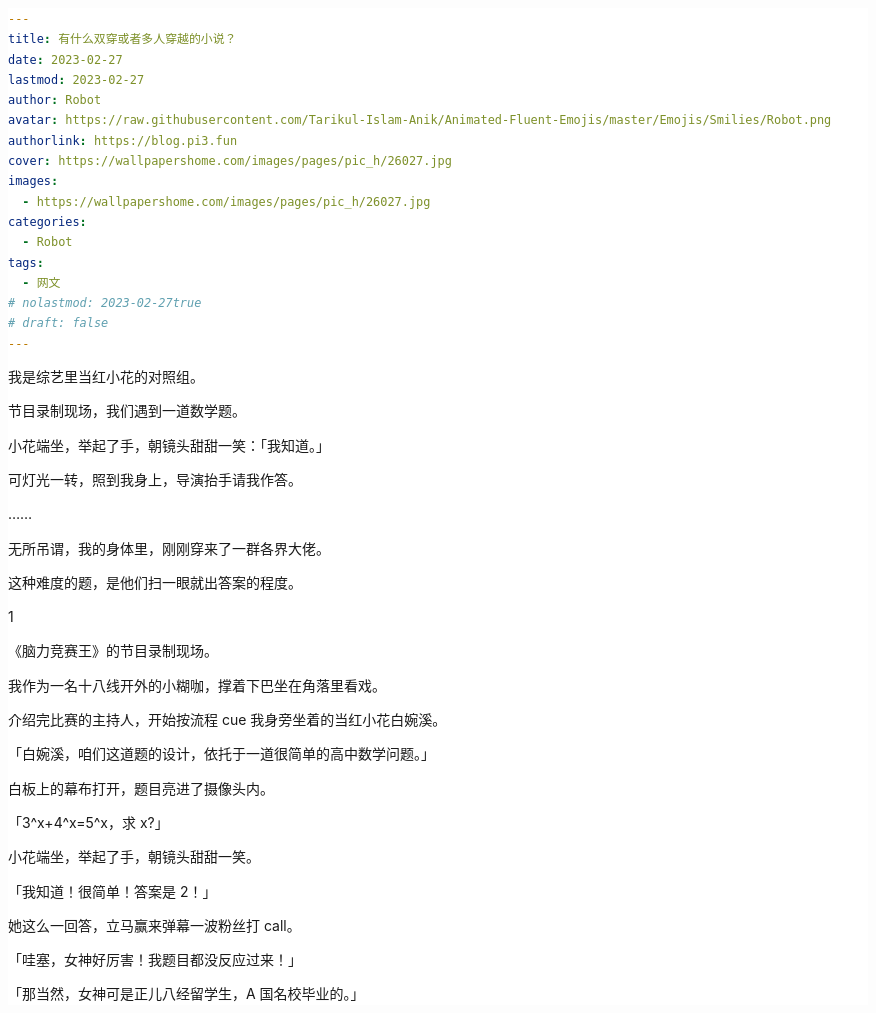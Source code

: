 ```yaml
---
title: 有什么双穿或者多人穿越的小说？
date: 2023-02-27
lastmod: 2023-02-27
author: Robot
avatar: https://raw.githubusercontent.com/Tarikul-Islam-Anik/Animated-Fluent-Emojis/master/Emojis/Smilies/Robot.png
authorlink: https://blog.pi3.fun
cover: https://wallpapershome.com/images/pages/pic_h/26027.jpg
images:
  - https://wallpapershome.com/images/pages/pic_h/26027.jpg
categories:
  - Robot
tags:
  - 网文
# nolastmod: 2023-02-27true
# draft: false
---
```




我是综艺里当红小花的对照组。

节目录制现场，我们遇到一道数学题。

小花端坐，举起了手，朝镜头甜甜一笑：「我知道。」

可灯光一转，照到我身上，导演抬手请我作答。

……

无所吊谓，我的身体里，刚刚穿来了一群各界大佬。

这种难度的题，是他们扫一眼就出答案的程度。

1

《脑力竞赛王》的节目录制现场。

我作为一名十八线开外的小糊咖，撑着下巴坐在角落里看戏。

介绍完比赛的主持人，开始按流程 cue 我身旁坐着的当红小花白婉溪。

「白婉溪，咱们这道题的设计，依托于一道很简单的高中数学问题。」

白板上的幕布打开，题目亮进了摄像头内。

「3^x+4^x=5^x，求 x?」

小花端坐，举起了手，朝镜头甜甜一笑。

「我知道！很简单！答案是 2！」

她这么一回答，立马赢来弹幕一波粉丝打 call。

「哇塞，女神好厉害！我题目都没反应过来！」

「那当然，女神可是正儿八经留学生，A 国名校毕业的。」
